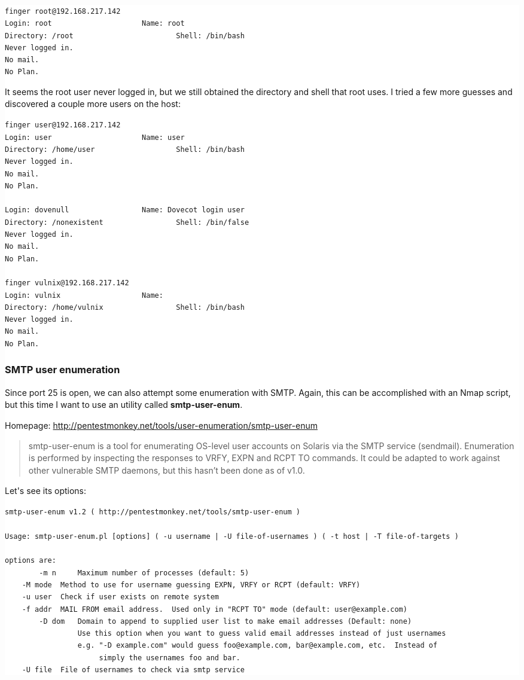 ``` 
finger root@192.168.217.142
Login: root           			Name: root
Directory: /root                    	Shell: /bin/bash
Never logged in.
No mail.
No Plan.
```

It seems the root user never logged in, but we still obtained the directory and shell that root uses. I tried a few more guesses and discovered a couple more users on the host:

``` 
finger user@192.168.217.142
Login: user           			Name: user
Directory: /home/user               	Shell: /bin/bash
Never logged in.
No mail.
No Plan.

Login: dovenull       			Name: Dovecot login user
Directory: /nonexistent             	Shell: /bin/false
Never logged in.
No mail.
No Plan.

finger vulnix@192.168.217.142
Login: vulnix         			Name: 
Directory: /home/vulnix             	Shell: /bin/bash
Never logged in.
No mail.
No Plan.
```

### SMTP user enumeration

Since port 25 is open, we can also attempt some enumeration with SMTP. Again, this can be accomplished with an Nmap script, but this time I want to use an utility called **smtp-user-enum**.

Homepage: http://pentestmonkey.net/tools/user-enumeration/smtp-user-enum

> smtp-user-enum is a tool for enumerating OS-level user accounts on Solaris via the SMTP service (sendmail). 
> Enumeration is performed by inspecting the responses to VRFY, EXPN and RCPT TO commands. It could be adapted to 
> work against other vulnerable SMTP daemons, but this hasn’t been done as of v1.0.

Let's see its options:

``` 
smtp-user-enum v1.2 ( http://pentestmonkey.net/tools/smtp-user-enum )

Usage: smtp-user-enum.pl [options] ( -u username | -U file-of-usernames ) ( -t host | -T file-of-targets )

options are:
        -m n     Maximum number of processes (default: 5)
	-M mode  Method to use for username guessing EXPN, VRFY or RCPT (default: VRFY)
	-u user  Check if user exists on remote system
	-f addr  MAIL FROM email address.  Used only in "RCPT TO" mode (default: user@example.com)
        -D dom   Domain to append to supplied user list to make email addresses (Default: none)
                 Use this option when you want to guess valid email addresses instead of just usernames
                 e.g. "-D example.com" would guess foo@example.com, bar@example.com, etc.  Instead of 
                      simply the usernames foo and bar.
	-U file  File of usernames to check via smtp service
```